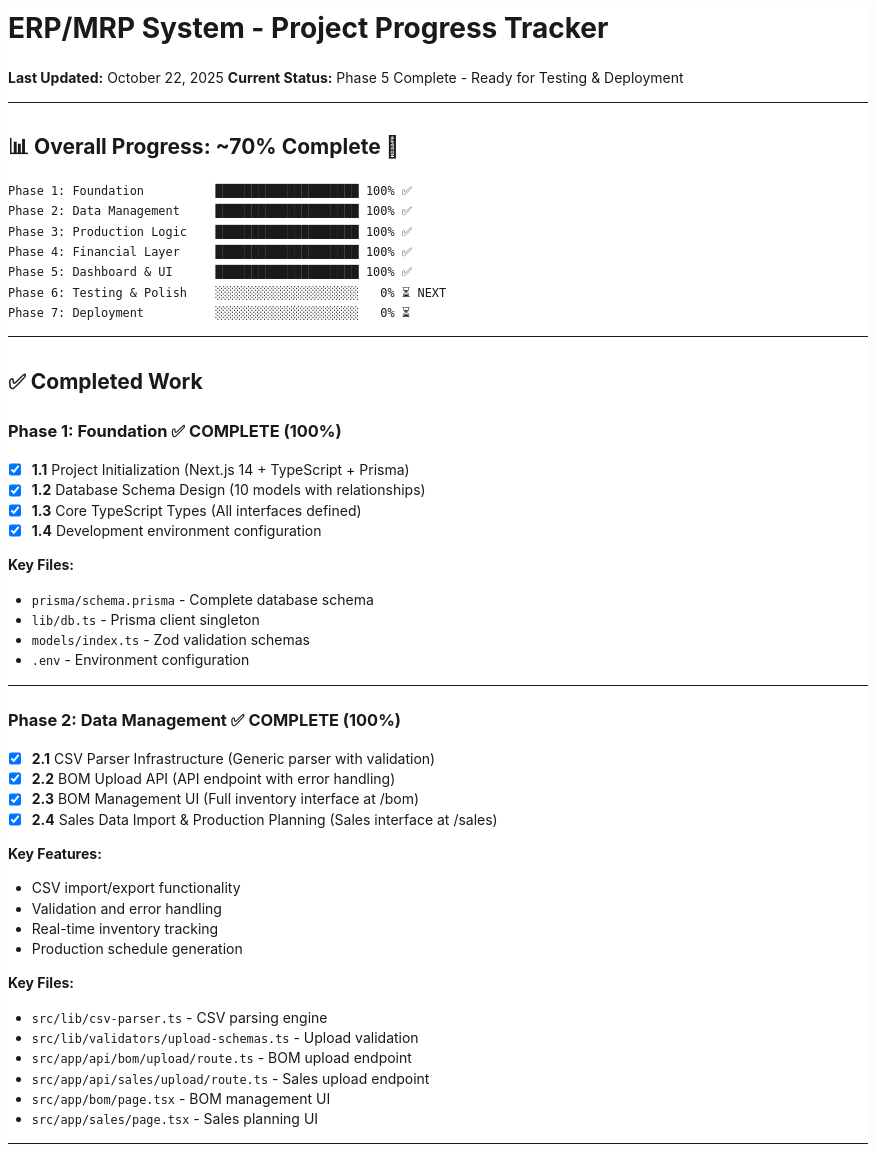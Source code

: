 # ERP/MRP System - Project Progress Tracker

**Last Updated:** October 22, 2025
**Current Status:** Phase 5 Complete - Ready for Testing & Deployment

---

## 📊 Overall Progress: ~70% Complete 🎉

```
Phase 1: Foundation          ████████████████████ 100% ✅
Phase 2: Data Management     ████████████████████ 100% ✅
Phase 3: Production Logic    ████████████████████ 100% ✅
Phase 4: Financial Layer     ████████████████████ 100% ✅
Phase 5: Dashboard & UI      ████████████████████ 100% ✅
Phase 6: Testing & Polish    ░░░░░░░░░░░░░░░░░░░░   0% ⏳ NEXT
Phase 7: Deployment          ░░░░░░░░░░░░░░░░░░░░   0% ⏳
```

---

## ✅ Completed Work

### Phase 1: Foundation ✅ COMPLETE (100%)
- [x] **1.1** Project Initialization (Next.js 14 + TypeScript + Prisma)
- [x] **1.2** Database Schema Design (10 models with relationships)
- [x] **1.3** Core TypeScript Types (All interfaces defined)
- [x] **1.4** Development environment configuration

**Key Files:**
- `prisma/schema.prisma` - Complete database schema
- `lib/db.ts` - Prisma client singleton
- `models/index.ts` - Zod validation schemas
- `.env` - Environment configuration

---

### Phase 2: Data Management ✅ COMPLETE (100%)
- [x] **2.1** CSV Parser Infrastructure (Generic parser with validation)
- [x] **2.2** BOM Upload API (API endpoint with error handling)
- [x] **2.3** BOM Management UI (Full inventory interface at /bom)
- [x] **2.4** Sales Data Import & Production Planning (Sales interface at /sales)

**Key Features:**
- CSV import/export functionality
- Validation and error handling
- Real-time inventory tracking
- Production schedule generation

**Key Files:**
- `src/lib/csv-parser.ts` - CSV parsing engine
- `src/lib/validators/upload-schemas.ts` - Upload validation
- `src/app/api/bom/upload/route.ts` - BOM upload endpoint
- `src/app/api/sales/upload/route.ts` - Sales upload endpoint
- `src/app/bom/page.tsx` - BOM management UI
- `src/app/sales/page.tsx` - Sales planning UI

---